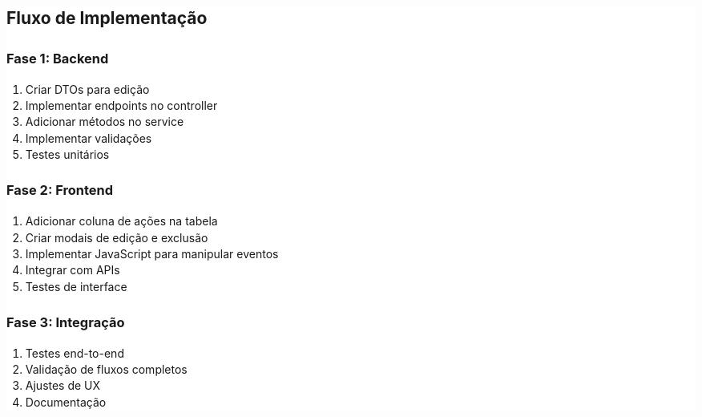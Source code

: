 ## Fluxo de Implementação

### Fase 1: Backend

1. Criar DTOs para edição
2. Implementar endpoints no controller
3. Adicionar métodos no service
4. Implementar validações
5. Testes unitários

### Fase 2: Frontend

1. Adicionar coluna de ações na tabela
2. Criar modais de edição e exclusão
3. Implementar JavaScript para manipular eventos
4. Integrar com APIs
5. Testes de interface

### Fase 3: Integração

1. Testes end-to-end
2. Validação de fluxos completos
3. Ajustes de UX
4. Documentação
